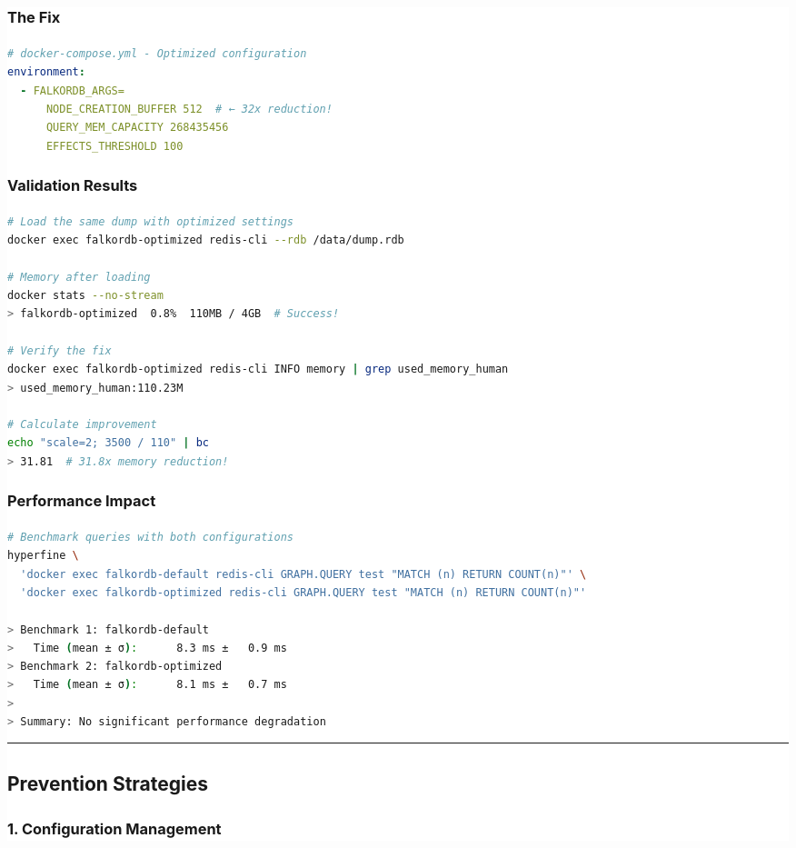 ### The Fix

```yaml
# docker-compose.yml - Optimized configuration
environment:
  - FALKORDB_ARGS=
      NODE_CREATION_BUFFER 512  # ← 32x reduction!
      QUERY_MEM_CAPACITY 268435456
      EFFECTS_THRESHOLD 100
```

### Validation Results

```bash
# Load the same dump with optimized settings
docker exec falkordb-optimized redis-cli --rdb /data/dump.rdb

# Memory after loading
docker stats --no-stream
> falkordb-optimized  0.8%  110MB / 4GB  # Success! 

# Verify the fix
docker exec falkordb-optimized redis-cli INFO memory | grep used_memory_human
> used_memory_human:110.23M

# Calculate improvement
echo "scale=2; 3500 / 110" | bc
> 31.81  # 31.8x memory reduction!
```

### Performance Impact

```bash
# Benchmark queries with both configurations
hyperfine \
  'docker exec falkordb-default redis-cli GRAPH.QUERY test "MATCH (n) RETURN COUNT(n)"' \
  'docker exec falkordb-optimized redis-cli GRAPH.QUERY test "MATCH (n) RETURN COUNT(n)"'

> Benchmark 1: falkordb-default
>   Time (mean ± σ):      8.3 ms ±   0.9 ms
> Benchmark 2: falkordb-optimized  
>   Time (mean ± σ):      8.1 ms ±   0.7 ms
> 
> Summary: No significant performance degradation
```

---

## Prevention Strategies

### 1. Configuration Management
